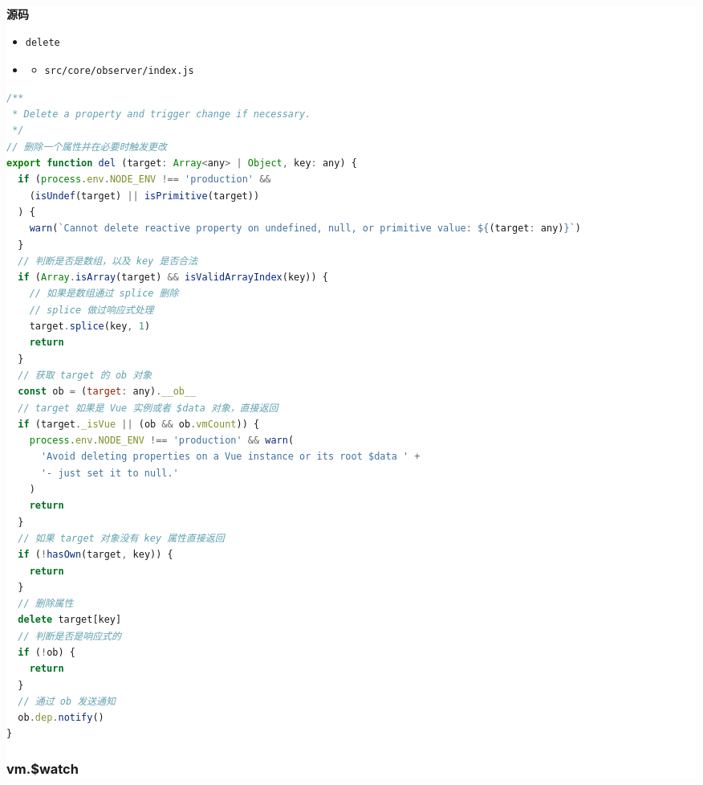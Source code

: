 

**源码**

- `delete`

- - `src/core/observer/index.js`

```js
/**
 * Delete a property and trigger change if necessary.
 */
// 删除一个属性并在必要时触发更改
export function del (target: Array<any> | Object, key: any) {
  if (process.env.NODE_ENV !== 'production' &&
    (isUndef(target) || isPrimitive(target))
  ) {
    warn(`Cannot delete reactive property on undefined, null, or primitive value: ${(target: any)}`)
  }
  // 判断是否是数组，以及 key 是否合法
  if (Array.isArray(target) && isValidArrayIndex(key)) {
    // 如果是数组通过 splice 删除
    // splice 做过响应式处理
    target.splice(key, 1)
    return
  }
  // 获取 target 的 ob 对象
  const ob = (target: any).__ob__
  // target 如果是 Vue 实例或者 $data 对象，直接返回
  if (target._isVue || (ob && ob.vmCount)) {
    process.env.NODE_ENV !== 'production' && warn(
      'Avoid deleting properties on a Vue instance or its root $data ' +
      '- just set it to null.'
    )
    return
  }
  // 如果 target 对象没有 key 属性直接返回
  if (!hasOwn(target, key)) {
    return
  }
  // 删除属性
  delete target[key]
  // 判断是否是响应式的
  if (!ob) {
    return
  }
  // 通过 ob 发送通知
  ob.dep.notify()
}
```



### **vm.$watch**
